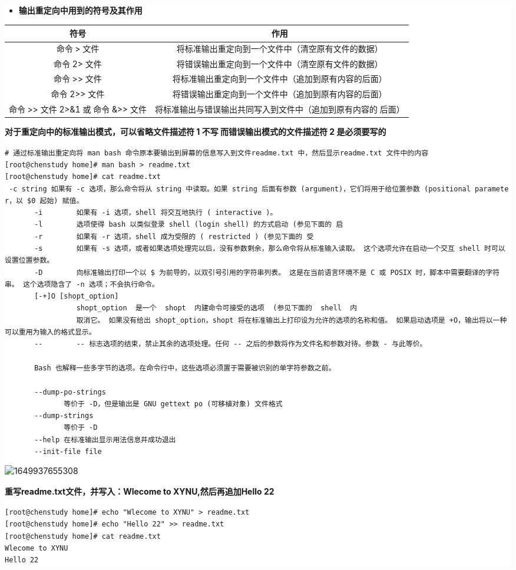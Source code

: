 

- **输出重定向中用到的符号及其作用** 

|                符号                |                             作用                             |
| :--------------------------------: | :----------------------------------------------------------: |
|            命令 > 文件             |      将标准输出重定向到一个文件中（清空原有文件的数据）      |
|            命令 2> 文件            |      将错误输出重定向到一个文件中（清空原有文件的数据）      |
|            命令 >> 文件            |     将标准输出重定向到一个文件中（追加到原有内容的后面）     |
|           命令 2>> 文件            |     将错误输出重定向到一个文件中（追加到原有内容的后面）     |
| 命令 >> 文件 2>&1 或 命令 &>> 文件 | 将标准输出与错误输出共同写入到文件中（追加到原有内容的 后面） |

**对于重定向中的标准输出模式，可以省略文件描述符 1 不写 而错误输出模式的文件描述符 2 是必须要写的** 

```shell
# 通过标准输出重定向将 man bash 命令原本要输出到屏幕的信息写入到文件readme.txt 中，然后显示readme.txt 文件中的内容
[root@chenstudy home]# man bash > readme.txt
[root@chenstudy home]# cat readme.txt 
 -c string 如果有 -c 选项，那么命令将从 string 中读取。如果 string 后面有参数 (argument)，它们将用于给位置参数 (positional parameter，以 $0 起始) 赋值。
       -i        如果有 -i 选项，shell 将交互地执行 ( interactive )。
       -l        选项使得 bash 以类似登录 shell (login shell) 的方式启动 (参见下面的 启
       -r        如果有 -r 选项，shell 成为受限的 ( restricted ) (参见下面的 受
       -s        如果有 -s 选项，或者如果选项处理完以后，没有参数剩余，那么命令将从标准输入读取。 这个选项允许在启动一个交互 shell 时可以设置位置参数。
       -D        向标准输出打印一个以 $ 为前导的，以双引号引用的字符串列表。 这是在当前语言环境不是 C 或 POSIX 时，脚本中需要翻译的字符串。 这个选项隐含了 -n 选项；不会执行命令。
       [-+]O [shopt_option]
                 shopt_option  是一个  shopt  内建命令可接受的选项  (参见下面的  shell  内
                 取消它。 如果没有给出 shopt_option，shopt 将在标准输出上打印设为允许的选项的名称和值。 如果启动选项是 +O，输出将以一种可以重用为输入的格式显示。
       --        -- 标志选项的结束，禁止其余的选项处理。任何 -- 之后的参数将作为文件名和参数对待。参数 - 与此等价。

       Bash 也解释一些多字节的选项。在命令行中，这些选项必须置于需要被识别的单字符参数之前。

       --dump-po-strings
              等价于 -D，但是输出是 GNU gettext po (可移植对象) 文件格式
       --dump-strings
              等价于 -D
       --help 在标准输出显示用法信息并成功退出
       --init-file file
```



![1649937655308](https://edu-1328.oss-cn-hangzhou.aliyuncs.com/Md1649937655308.png)

**重写readme.txt文件，并写入：Wlecome to XYNU,然后再追加Hello 22**

```shell
[root@chenstudy home]# echo "Wlecome to XYNU" > readme.txt 
[root@chenstudy home]# echo "Hello 22" >> readme.txt 
[root@chenstudy home]# cat readme.txt 
Wlecome to XYNU
Hello 22
```
